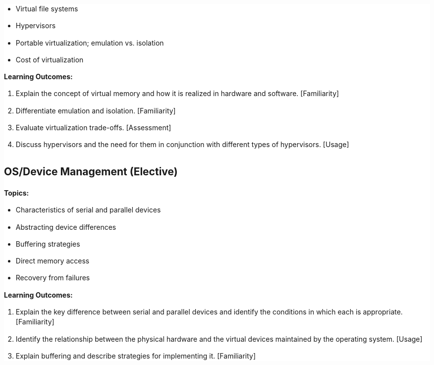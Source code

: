 * Virtual file systems

* Hypervisors

* Portable virtualization; emulation vs. isolation

* Cost of virtualization

**Learning Outcomes:**

1. Explain the concept of virtual memory and how it is realized in hardware and software. [Familiarity]

2. Differentiate emulation and isolation. [Familiarity]

3. Evaluate virtualization trade-offs. [Assessment]

4. Discuss hypervisors and the need for them in conjunction with different types of hypervisors. [Usage]

## OS/Device Management (Elective)

**Topics:**

* Characteristics of serial and parallel devices

* Abstracting device differences

* Buffering strategies

* Direct memory access

* Recovery from failures

**Learning Outcomes:**

1. Explain the key difference between serial and parallel devices and identify the conditions in which each is appropriate. [Familiarity]

2. Identify the relationship between the physical hardware and the virtual devices maintained by the operating system. [Usage]

3. Explain buffering and describe strategies for implementing it. [Familiarity]

